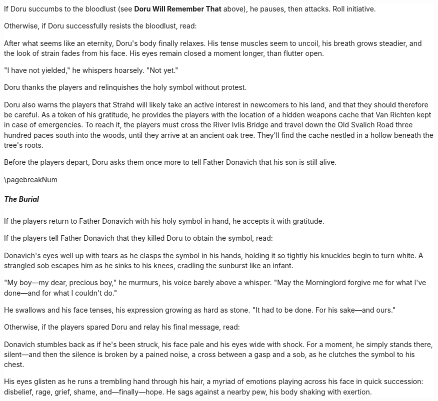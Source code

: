 If Doru succumbs to the bloodlust (see **Doru Will Remember That** above), he pauses, then attacks. Roll initiative.

Otherwise, if Doru successfully resists the bloodlust, read:

<div class="descriptive">

After what seems like an eternity, Doru's body finally relaxes. His tense muscles seem to uncoil, his breath grows steadier, and the look of strain fades from his face. His eyes remain closed a moment longer, than flutter open.

"I have not yielded," he whispers hoarsely. "Not yet."

</div>

Doru thanks the players and relinquishes the holy symbol without protest. 

Doru also warns the players that Strahd will likely take an active interest in newcomers to his land, and that they should therefore be careful. As a token of his gratitude, he provides the players with the location of a hidden weapons cache that Van Richten kept in case of emergencies. To reach it, the players must cross the River Ivlis Bridge and travel down the Old Svalich Road three hundred paces south into the woods, until they arrive at an ancient oak tree. They'll find the cache nestled in a hollow beneath the tree's roots.

Before the players depart, Doru asks them once more to tell Father Donavich that his son is still alive.

\pagebreakNum

##### The Burial

If the players return to Father Donavich with his holy symbol in hand, he accepts it with gratitude.

If the players tell Father Donavich that they killed Doru to obtain the symbol, read:

<div class="descriptive">

Donavich's eyes well up with tears as he clasps the symbol in his hands, holding it so tightly his knuckles begin to turn white. A strangled sob escapes him as he sinks to his knees, cradling the sunburst like an infant. 

"My boy—my dear, precious boy," he murmurs, his voice barely above a whisper. "May the Morninglord forgive me for what I've done—and for what I couldn't do." 

He swallows and his face tenses, his expression growing as hard as stone. "It had to be done. For his sake—and ours."

</div>

Otherwise, if the players spared Doru and relay his final message, read:

<div class="descriptive">

Donavich stumbles back as if he's been struck, his face pale and his eyes wide with shock. For a moment, he simply stands there, silent—and then the silence is broken by a pained noise, a cross between a gasp and a sob, as he clutches the symbol to his chest. 

His eyes glisten as he runs a trembling hand through his hair, a myriad of emotions playing across his face in quick succession: disbelief, rage, grief, shame, and—finally—hope. He sags against a nearby pew, his body shaking with exertion. 
